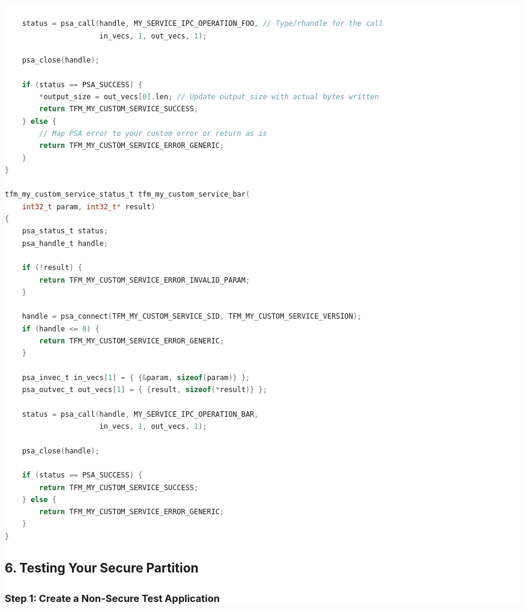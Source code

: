 ```c

    status = psa_call(handle, MY_SERVICE_IPC_OPERATION_FOO, // Type/rhandle for the call
                      in_vecs, 1, out_vecs, 1);

    psa_close(handle);

    if (status == PSA_SUCCESS) {
        *output_size = out_vecs[0].len; // Update output_size with actual bytes written
        return TFM_MY_CUSTOM_SERVICE_SUCCESS;
    } else {
        // Map PSA error to your custom error or return as is
        return TFM_MY_CUSTOM_SERVICE_ERROR_GENERIC;
    }
}

tfm_my_custom_service_status_t tfm_my_custom_service_bar(
    int32_t param, int32_t* result)
{
    psa_status_t status;
    psa_handle_t handle;

    if (!result) {
        return TFM_MY_CUSTOM_SERVICE_ERROR_INVALID_PARAM;
    }

    handle = psa_connect(TFM_MY_CUSTOM_SERVICE_SID, TFM_MY_CUSTOM_SERVICE_VERSION);
    if (handle <= 0) {
        return TFM_MY_CUSTOM_SERVICE_ERROR_GENERIC;
    }

    psa_invec_t in_vecs[1] = { {&param, sizeof(param)} };
    psa_outvec_t out_vecs[1] = { {result, sizeof(*result)} };

    status = psa_call(handle, MY_SERVICE_IPC_OPERATION_BAR,
                      in_vecs, 1, out_vecs, 1);

    psa_close(handle);

    if (status == PSA_SUCCESS) {
        return TFM_MY_CUSTOM_SERVICE_SUCCESS;
    } else {
        return TFM_MY_CUSTOM_SERVICE_ERROR_GENERIC;
    }
}
```

## 6. Testing Your Secure Partition

### Step 1: Create a Non-Secure Test Application

